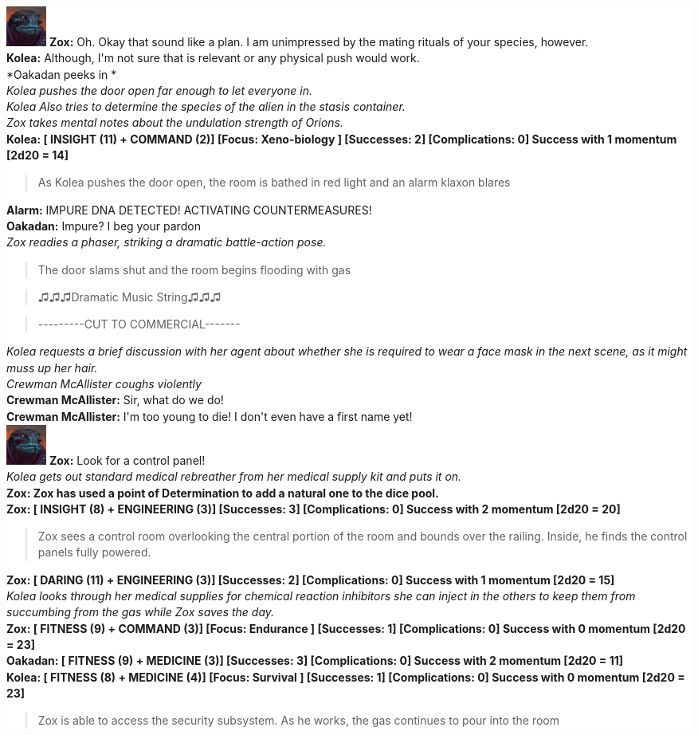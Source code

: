 ![](../images/zox.png) **Zox:** Oh. Okay that sound like a plan. I am unimpressed by the mating rituals of your species, however.<br />
**Kolea:** Although, I'm not sure that is relevant or any physical push would work.<br />
*Oakadan peeks in *<br />
*Kolea pushes the door open far enough to let everyone in.*<br />
*Kolea Also tries to determine the species of the alien in the stasis container.*<br />
*Zox takes mental notes about the undulation strength of Orions.*<br />
**Kolea: [ INSIGHT  (11) +  COMMAND  (2)]
[Focus: Xeno-biology ]
[Successes: 2] [Complications: 0]
Success with 1 momentum [2d20 = 14]**<br />
>As Kolea pushes the door open, the room is bathed in red light and an alarm klaxon blares<br />

**Alarm:** IMPURE DNA DETECTED! ACTIVATING COUNTERMEASURES!<br />
**Oakadan:** Impure? I beg your pardon<br />
*Zox readies a phaser, striking a dramatic battle-action pose.*<br />
>The door slams shut and the room begins flooding with gas<br />

>♫♫♫Dramatic Music String♫♫♫<br />

>---------CUT TO COMMERCIAL-------<br />

*Kolea requests a brief discussion with her agent about whether she is required to wear a face mask in the next scene, as it might muss up her hair.*<br />
*Crewman McAllister coughs violently*<br />
**Crewman McAllister:** Sir, what do we do!<br />
**Crewman McAllister:** I'm too young to die! I don't even have a first name yet!<br />
![](../images/zox.png) **Zox:** Look for a control panel!<br />
*Kolea gets out standard medical rebreather from her medical supply kit and puts it on.*<br />
**Zox: Zox has used a point of Determination to add a natural one to the dice pool.**<br />
**Zox: [ INSIGHT  (8) +  ENGINEERING  (3)]
[Successes: 3] [Complications: 0]
Success with 2 momentum [2d20 = 20]**<br />
>Zox sees a control room overlooking the central portion of the room and bounds over the railing. Inside, he finds the control panels fully powered.<br />

**Zox: [ DARING  (11) +  ENGINEERING  (3)]
[Successes: 2] [Complications: 0]
Success with 1 momentum [2d20 = 15]**<br />
*Kolea looks through her medical supplies for chemical reaction inhibitors she can inject in the others to keep them from succumbing from the gas while Zox saves the day.*<br />
**Zox: [ FITNESS  (9) +  COMMAND  (3)]
[Focus: Endurance ]
[Successes: 1] [Complications: 0]
Success with 0 momentum [2d20 = 23]**<br />
**Oakadan: [ FITNESS  (9) +  MEDICINE  (3)]
[Successes: 3] [Complications: 0]
Success with 2 momentum [2d20 = 11]**<br />
**Kolea: [ FITNESS  (8) +  MEDICINE  (4)]
[Focus: Survival ]
[Successes: 1] [Complications: 0]
Success with 0 momentum [2d20 = 23]**<br />
>Zox is able to access the security subsystem. As he works, the gas continues to pour into the room<br />
